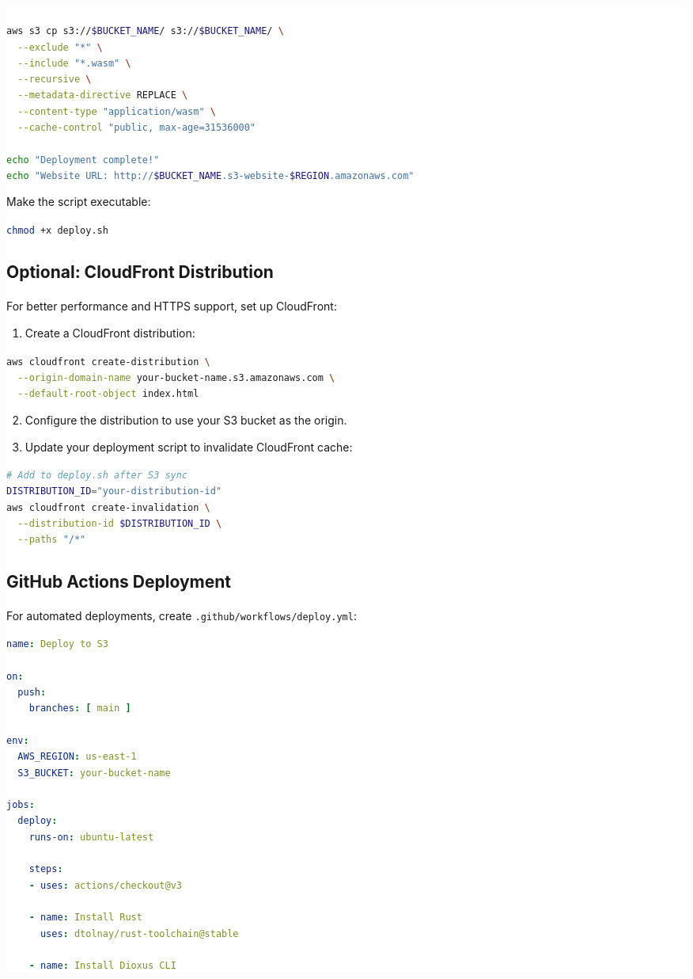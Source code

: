 ```bash

aws s3 cp s3://$BUCKET_NAME/ s3://$BUCKET_NAME/ \
  --exclude "*" \
  --include "*.wasm" \
  --recursive \
  --metadata-directive REPLACE \
  --content-type "application/wasm" \
  --cache-control "public, max-age=31536000"

echo "Deployment complete!"
echo "Website URL: http://$BUCKET_NAME.s3-website-$REGION.amazonaws.com"
```

Make the script executable:
```bash
chmod +x deploy.sh
```

## Optional: CloudFront Distribution

For better performance and HTTPS support, set up CloudFront:

1. Create a CloudFront distribution:
```bash
aws cloudfront create-distribution \
  --origin-domain-name your-bucket-name.s3.amazonaws.com \
  --default-root-object index.html
```

2. Configure the distribution to use your S3 bucket as the origin.

3. Update your deployment script to invalidate CloudFront cache:
```bash
# Add to deploy.sh after S3 sync
DISTRIBUTION_ID="your-distribution-id"
aws cloudfront create-invalidation \
  --distribution-id $DISTRIBUTION_ID \
  --paths "/*"
```

## GitHub Actions Deployment

For automated deployments, create `.github/workflows/deploy.yml`:

```yaml
name: Deploy to S3

on:
  push:
    branches: [ main ]

env:
  AWS_REGION: us-east-1
  S3_BUCKET: your-bucket-name

jobs:
  deploy:
    runs-on: ubuntu-latest
    
    steps:
    - uses: actions/checkout@v3
    
    - name: Install Rust
      uses: dtolnay/rust-toolchain@stable
    
    - name: Install Dioxus CLI
```